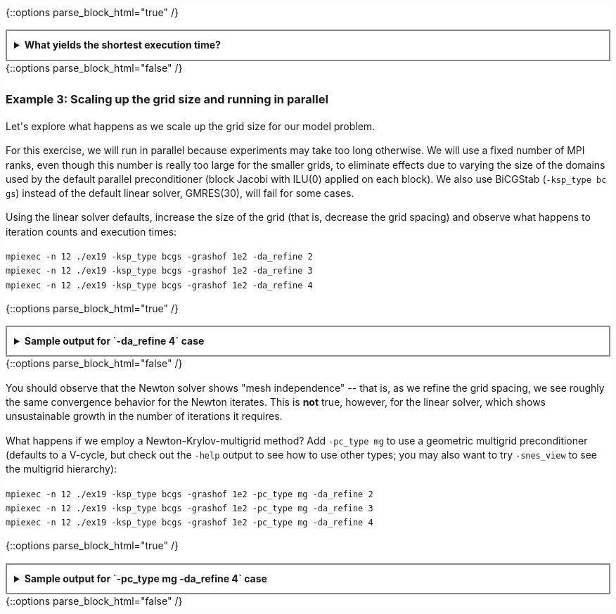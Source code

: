 {::options parse_block_html="true" /}
<div style="border: solid #8B8B8B 2px; padding: 10px;">
<details><summary><h4 style="margin: 0 0 0 0; display: inline">What yields the shortest execution time?</h4></summary></details>
</div>
{::options parse_block_html="false" /}

### Example 3: Scaling up the grid size and running in parallel

Let's explore what happens as we scale up the grid size for our model problem.

For this exercise, we will run in parallel because experiments may take too long otherwise.
We will use a fixed number of MPI ranks, even though this number is really too large for
the smaller grids, to eliminate effects due to varying the size of the domains used by the
default parallel preconditioner (block Jacobi with ILU(0) applied on each block).
We also use BiCGStab (`-ksp_type bcgs`) instead of the default linear solver, GMRES(30), will
fail for some cases.

Using the linear solver defaults, increase the size of the grid (that is, decrease the
grid spacing) and observe what happens to iteration counts and execution times:
```
mpiexec -n 12 ./ex19 -ksp_type bcgs -grashof 1e2 -da_refine 2
mpiexec -n 12 ./ex19 -ksp_type bcgs -grashof 1e2 -da_refine 3
mpiexec -n 12 ./ex19 -ksp_type bcgs -grashof 1e2 -da_refine 4 
```

{::options parse_block_html="true" /}
<div style="border: solid #8B8B8B 2px; padding: 10px;">
<details><summary><h4 style="margin: 0 0 0 0; display: inline">Sample output for `-da_refine 4` case</h4></summary></details>
</div>
{::options parse_block_html="false" /}

You should observe that the Newton solver shows "mesh independence" -- that is, as we
refine the grid spacing, we see roughly the same convergence behavior for the Newton
iterates.
This is **not** true, however, for the linear solver, which shows unsustainable growth in
the number of iterations it requires.

What happens if we employ a Newton-Krylov-multigrid method?
Add `-pc_type mg` to use a geometric multigrid preconditioner (defaults to a V-cycle, but
check out the `-help` output to see how to use other types; you may also want to try
`-snes_view` to see the multigrid hierarchy):

```
mpiexec -n 12 ./ex19 -ksp_type bcgs -grashof 1e2 -pc_type mg -da_refine 2
mpiexec -n 12 ./ex19 -ksp_type bcgs -grashof 1e2 -pc_type mg -da_refine 3
mpiexec -n 12 ./ex19 -ksp_type bcgs -grashof 1e2 -pc_type mg -da_refine 4 
```

{::options parse_block_html="true" /}
<div style="border: solid #8B8B8B 2px; padding: 10px;">
<details><summary><h4 style="margin: 0 0 0 0; display: inline">Sample output for `-pc_type mg -da_refine 4` case</h4></summary></details>
</div>
{::options parse_block_html="false" /}
